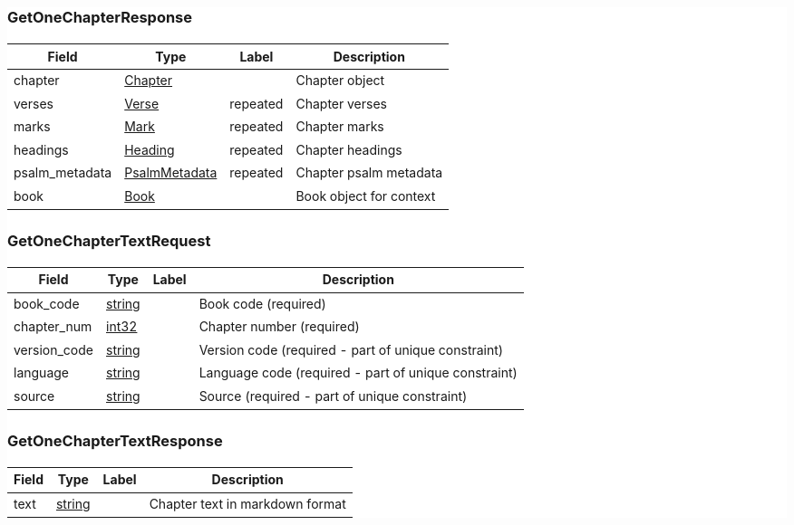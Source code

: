 

<a name="bible-v1-GetOneChapterResponse"></a>

### GetOneChapterResponse



| Field | Type | Label | Description |
| ----- | ---- | ----- | ----------- |
| chapter | [Chapter](#bible-v1-Chapter) |  | Chapter object |
| verses | [Verse](#bible-v1-Verse) | repeated | Chapter verses |
| marks | [Mark](#bible-v1-Mark) | repeated | Chapter marks |
| headings | [Heading](#bible-v1-Heading) | repeated | Chapter headings |
| psalm_metadata | [PsalmMetadata](#bible-v1-PsalmMetadata) | repeated | Chapter psalm metadata |
| book | [Book](#bible-v1-Book) |  | Book object for context |






<a name="bible-v1-GetOneChapterTextRequest"></a>

### GetOneChapterTextRequest



| Field | Type | Label | Description |
| ----- | ---- | ----- | ----------- |
| book_code | [string](#string) |  | Book code (required) |
| chapter_num | [int32](#int32) |  | Chapter number (required) |
| version_code | [string](#string) |  | Version code (required - part of unique constraint) |
| language | [string](#string) |  | Language code (required - part of unique constraint) |
| source | [string](#string) |  | Source (required - part of unique constraint) |






<a name="bible-v1-GetOneChapterTextResponse"></a>

### GetOneChapterTextResponse



| Field | Type | Label | Description |
| ----- | ---- | ----- | ----------- |
| text | [string](#string) |  | Chapter text in markdown format |



